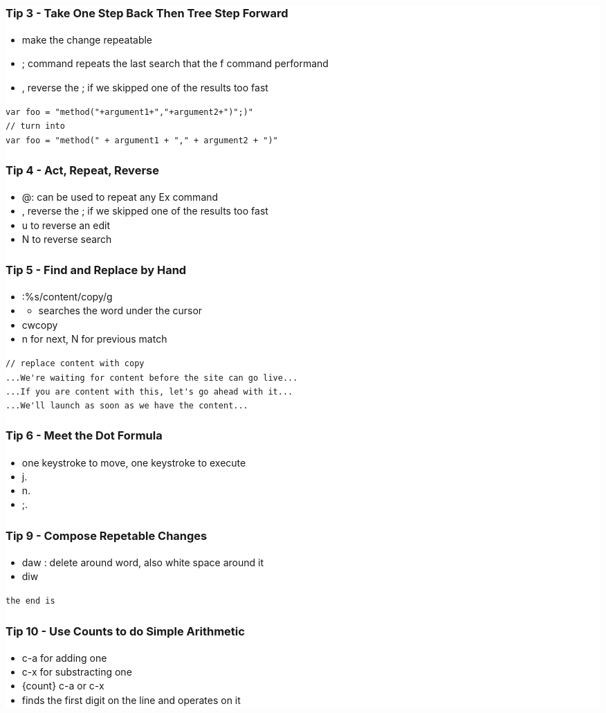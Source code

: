 ### Tip 3 - Take One Step Back Then Tree Step Forward

- make the change repeatable

- ; command repeats the last search that the f command performand
- , reverse the ; if we skipped one of the results too fast


```shell
var foo = "method("+argument1+","+argument2+")";)"
// turn into
var foo = "method(" + argument1 + "," + argument2 + ")"
```

### Tip 4 - Act, Repeat, Reverse

- @: can be used to repeat any Ex command
- , reverse the ; if we skipped one of the results too fast
- u to reverse an edit
- N to reverse search

### Tip 5 - Find and Replace by Hand

- :%s/content/copy/g
- * searches the word under the cursor
- cwcopy<esc>
- n for next, N for previous match

```shell
// replace content with copy
...We're waiting for content before the site can go live...
...If you are content with this, let's go ahead with it...
...We'll launch as soon as we have the content...
```

### Tip 6 - Meet the Dot Formula

- one keystroke to move, one keystroke to execute
- j.
- n.
- ;.

### Tip 9 - Compose Repetable Changes

- daw : delete around word, also white space around it
- diw

```shell
the end is
```

### Tip 10 - Use Counts to do Simple Arithmetic

- c-a for adding one
- c-x for substracting one
- {count} c-a or c-x
- finds the first digit on the line and operates on it
